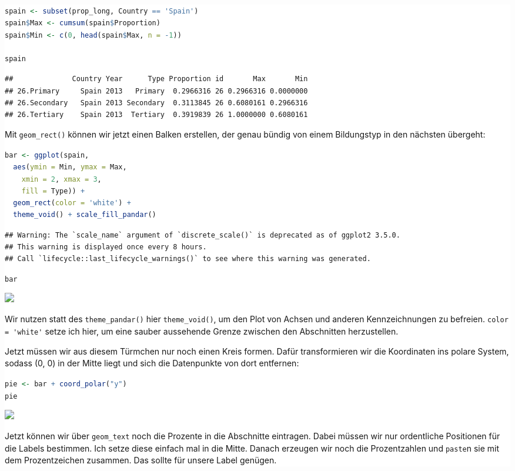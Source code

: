 
```r
spain <- subset(prop_long, Country == 'Spain')
spain$Max <- cumsum(spain$Proportion)
spain$Min <- c(0, head(spain$Max, n = -1))

spain
```

```
##              Country Year      Type Proportion id       Max       Min
## 26.Primary     Spain 2013   Primary  0.2966316 26 0.2966316 0.0000000
## 26.Secondary   Spain 2013 Secondary  0.3113845 26 0.6080161 0.2966316
## 26.Tertiary    Spain 2013  Tertiary  0.3919839 26 1.0000000 0.6080161
```

Mit `geom_rect()` können wir jetzt einen Balken erstellen, der genau bündig von einem Bildungstyp in den nächsten übergeht:


```r
bar <- ggplot(spain, 
  aes(ymin = Min, ymax = Max, 
    xmin = 2, xmax = 3,
    fill = Type)) +
  geom_rect(color = 'white') +
  theme_void() + scale_fill_pandar()
```

```
## Warning: The `scale_name` argument of `discrete_scale()` is deprecated as of ggplot2 3.5.0.
## This warning is displayed once every 8 hours.
## Call `lifecycle::last_lifecycle_warnings()` to see where this warning was generated.
```

```r
bar
```

![](/workshops/ggplotting/ggplotpourri_files/figure-html/stacked-bar-1.png)

Wir nutzen statt des `theme_pandar()` hier `theme_void()`, um den Plot von Achsen und anderen Kennzeichnungen zu befreien. `color = 'white'` setze ich hier, um eine sauber aussehende Grenze zwischen den Abschnitten herzustellen.

Jetzt müssen wir aus diesem Türmchen nur noch einen Kreis formen. Dafür transformieren wir die Koordinaten ins polare System, sodass (0, 0) in der Mitte liegt und sich die Datenpunkte von dort entfernen:


```r
pie <- bar + coord_polar("y")
pie
```

![](/workshops/ggplotting/ggplotpourri_files/figure-html/simple-pie-1.png)

Jetzt können wir über `geom_text` noch die Prozente in die Abschnitte eintragen. Dabei müssen wir nur ordentliche Positionen für die Labels bestimmen. Ich setze diese einfach mal in die Mitte. Danach erzeugen wir noch die Prozentzahlen und `paste`n sie mit dem Prozentzeichen zusammen. Das sollte für unsere Label genügen.
